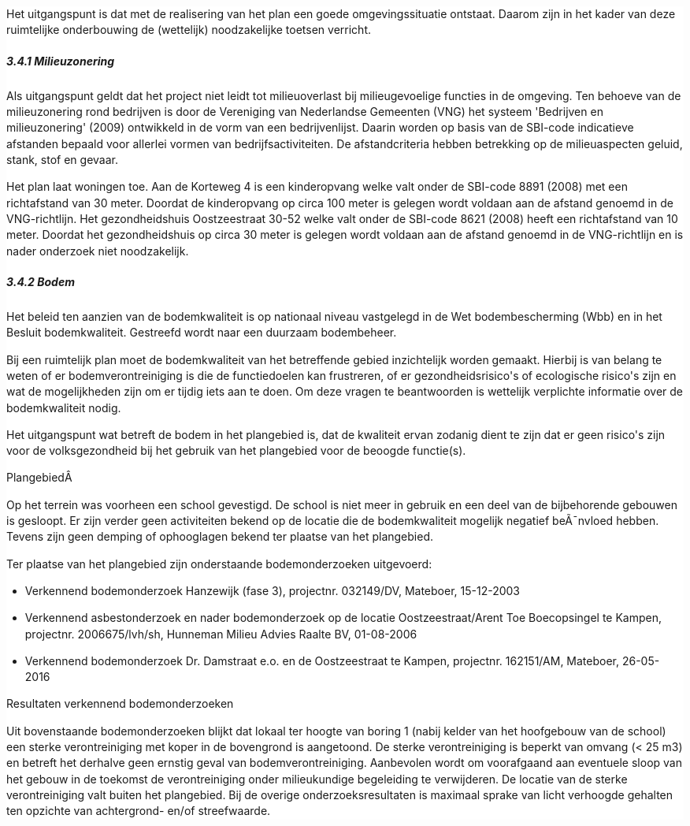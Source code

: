 Het uitgangspunt is dat met de realisering van het plan een goede omgevingssituatie ontstaat. Daarom zijn in het kader van deze ruimtelijke onderbouwing de (wettelijk) noodzakelijke toetsen verricht.

##### 3\.4\.1 Milieuzonering

Als uitgangspunt geldt dat het project niet leidt tot milieuoverlast bij milieugevoelige functies in de omgeving. Ten behoeve van de milieuzonering rond bedrijven is door de Vereniging van Nederlandse Gemeenten (VNG) het systeem 'Bedrijven en milieuzonering' (2009\) ontwikkeld in de vorm van een bedrijvenlijst. Daarin worden op basis van de SBI\-code indicatieve afstanden bepaald voor allerlei vormen van bedrijfsactiviteiten. De afstandcriteria hebben betrekking op de milieuaspecten geluid, stank, stof en gevaar.

Het plan laat woningen toe. Aan de Korteweg 4 is een kinderopvang welke valt onder de SBI\-code 8891 (2008\) met een richtafstand van 30 meter. Doordat de kinderopvang op circa 100 meter is gelegen wordt voldaan aan de afstand genoemd in de VNG\-richtlijn. Het gezondheidshuis Oostzeestraat 30\-52 welke valt onder de SBI\-code 8621 (2008\) heeft een richtafstand van 10 meter. Doordat het gezondheidshuis op circa 30 meter is gelegen wordt voldaan aan de afstand genoemd in de VNG\-richtlijn en is nader onderzoek niet noodzakelijk.

##### 3\.4\.2 Bodem

Het beleid ten aanzien van de bodemkwaliteit is op nationaal niveau vastgelegd in de Wet bodembescherming (Wbb) en in het Besluit bodemkwaliteit. Gestreefd wordt naar een duurzaam bodembeheer.

Bij een ruimtelijk plan moet de bodemkwaliteit van het betreffende gebied inzichtelijk worden gemaakt. Hierbij is van belang te weten of er bodemverontreiniging is die de functiedoelen kan frustreren, of er gezondheidsrisico's of ecologische risico's zijn en wat de mogelijkheden zijn om er tijdig iets aan te doen. Om deze vragen te beantwoorden is wettelijk verplichte informatie over de bodemkwaliteit nodig.

Het uitgangspunt wat betreft de bodem in het plangebied is, dat de kwaliteit ervan zodanig dient te zijn dat er geen risico's zijn voor de volksgezondheid bij het gebruik van het plangebied voor de beoogde functie(s).

PlangebiedÂ

Op het terrein was voorheen een school gevestigd. De school is niet meer in gebruik en een deel van de bijbehorende gebouwen is gesloopt. Er zijn verder geen activiteiten bekend op de locatie die de bodemkwaliteit mogelijk negatief beÃ¯nvloed hebben. Tevens zijn geen demping of ophooglagen bekend ter plaatse van het plangebied.

Ter plaatse van het plangebied zijn onderstaande bodemonderzoeken uitgevoerd:

* Verkennend bodemonderzoek Hanzewijk (fase 3\), projectnr. 032149/DV, Mateboer, 15\-12\-2003

* Verkennend asbestonderzoek en nader bodemonderzoek op de locatie Oostzeestraat/Arent Toe Boecopsingel te Kampen, projectnr. 2006675/lvh/sh, Hunneman Milieu Advies Raalte BV, 01\-08\-2006

* Verkennend bodemonderzoek Dr. Damstraat e.o. en de Oostzeestraat te Kampen, projectnr. 162151/AM, Mateboer, 26\-05\-2016

Resultaten verkennend bodemonderzoeken

Uit bovenstaande bodemonderzoeken blijkt dat lokaal ter hoogte van boring 1 (nabij kelder van het hoofgebouw van de school) een sterke verontreiniging met koper in de bovengrond is aangetoond. De sterke verontreiniging is beperkt van omvang (\< 25 m3\) en betreft het derhalve geen ernstig geval van bodemverontreiniging. Aanbevolen wordt om voorafgaand aan eventuele sloop van het gebouw in de toekomst de verontreiniging onder milieukundige begeleiding te verwijderen. De locatie van de sterke verontreiniging valt buiten het plangebied. Bij de overige onderzoeksresultaten is maximaal sprake van licht verhoogde gehalten ten opzichte van achtergrond\- en/of streefwaarde.

